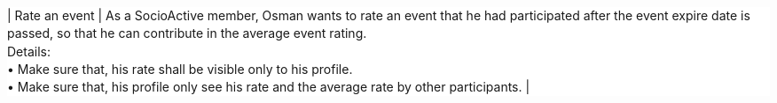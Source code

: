 | Rate an event | As a SocioActive member, Osman wants to rate an event that he had participated after the event expire date is passed, so that he can contribute in the average event rating.<br />Details:<br />• Make sure that, his rate shall be visible only to his profile.<br />• Make sure that, his profile only see his rate and the average rate by other participants. |